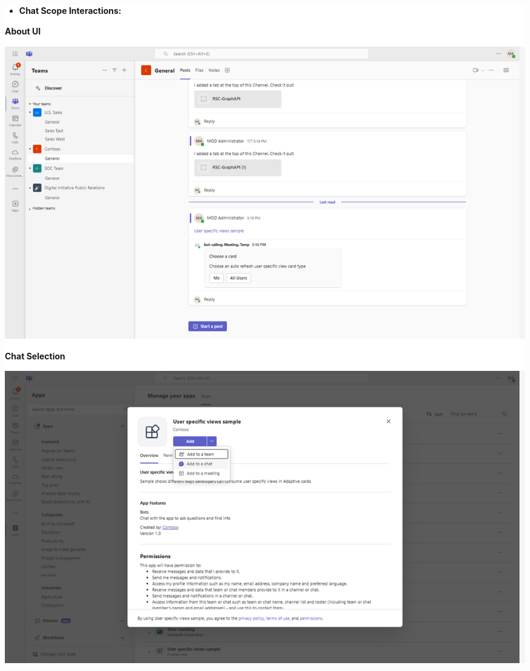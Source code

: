   
  - **Chat Scope Interactions:**
  
  **About UI**
  
  ![Chat-scope-app](docs/17.welcome-interaction.png)
  
  **Chat Selection**
	
  ![Chat-scope-app](docs/18.add-to-chat.png)
  